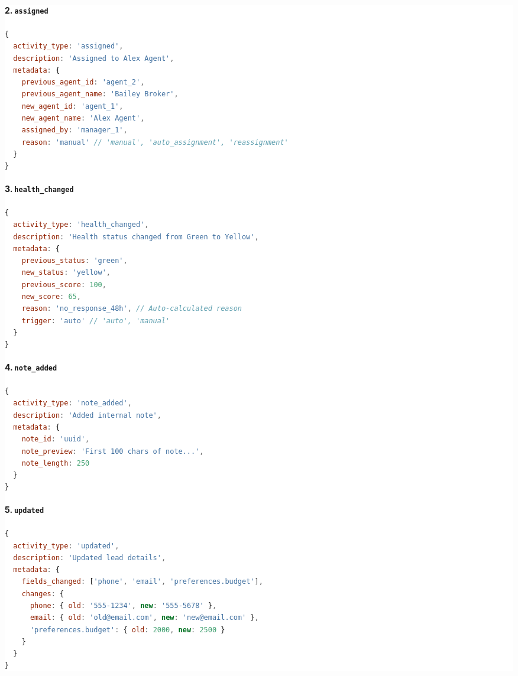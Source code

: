 #### 2. `assigned`
```javascript
{
  activity_type: 'assigned',
  description: 'Assigned to Alex Agent',
  metadata: {
    previous_agent_id: 'agent_2',
    previous_agent_name: 'Bailey Broker',
    new_agent_id: 'agent_1',
    new_agent_name: 'Alex Agent',
    assigned_by: 'manager_1',
    reason: 'manual' // 'manual', 'auto_assignment', 'reassignment'
  }
}
```

#### 3. `health_changed`
```javascript
{
  activity_type: 'health_changed',
  description: 'Health status changed from Green to Yellow',
  metadata: {
    previous_status: 'green',
    new_status: 'yellow',
    previous_score: 100,
    new_score: 65,
    reason: 'no_response_48h', // Auto-calculated reason
    trigger: 'auto' // 'auto', 'manual'
  }
}
```

#### 4. `note_added`
```javascript
{
  activity_type: 'note_added',
  description: 'Added internal note',
  metadata: {
    note_id: 'uuid',
    note_preview: 'First 100 chars of note...',
    note_length: 250
  }
}
```

#### 5. `updated`
```javascript
{
  activity_type: 'updated',
  description: 'Updated lead details',
  metadata: {
    fields_changed: ['phone', 'email', 'preferences.budget'],
    changes: {
      phone: { old: '555-1234', new: '555-5678' },
      email: { old: 'old@email.com', new: 'new@email.com' },
      'preferences.budget': { old: 2000, new: 2500 }
    }
  }
}
```
